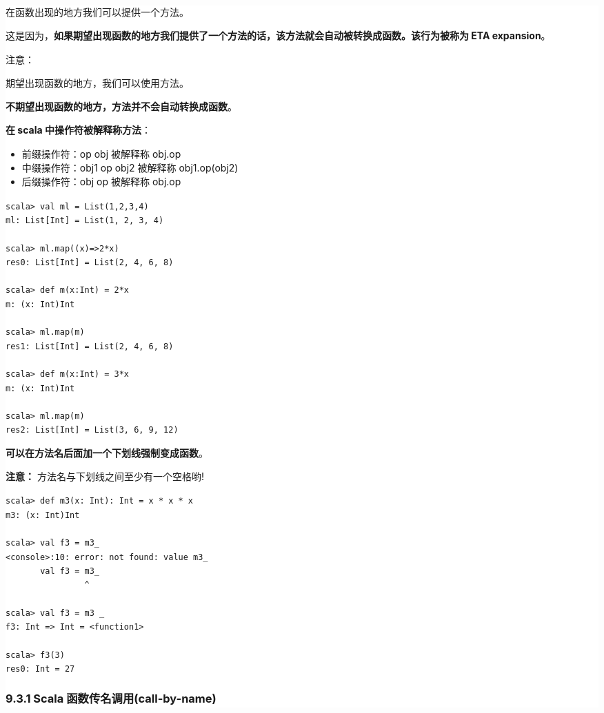在函数出现的地方我们可以提供一个方法。

这是因为，**如果期望出现函数的地方我们提供了一个方法的话，该方法就会自动被转换成函数。该行为被称为 ETA expansion**。

注意：

期望出现函数的地方，我们可以使用方法。

**不期望出现函数的地方，方法并不会自动转换成函数**。

**在 scala 中操作符被解释称方法**：　

- 前缀操作符：op obj 被解释称 obj.op
- 中缀操作符：obj1 op obj2 被解释称 obj1.op(obj2)
- 后缀操作符：obj op 被解释称 obj.op

```shell
scala> val ml = List(1,2,3,4)
ml: List[Int] = List(1, 2, 3, 4)

scala> ml.map((x)=>2*x)
res0: List[Int] = List(2, 4, 6, 8)

scala> def m(x:Int) = 2*x
m: (x: Int)Int

scala> ml.map(m)
res1: List[Int] = List(2, 4, 6, 8)

scala> def m(x:Int) = 3*x
m: (x: Int)Int

scala> ml.map(m)
res2: List[Int] = List(3, 6, 9, 12)
```

**可以在方法名后面加一个下划线强制变成函数**。

**注意：** 方法名与下划线之间至少有一个空格哟!

```shell
scala> def m3(x: Int): Int = x * x * x
m3: (x: Int)Int

scala> val f3 = m3_
<console>:10: error: not found: value m3_
       val f3 = m3_
                ^

scala> val f3 = m3 _
f3: Int => Int = <function1>

scala> f3(3)
res0: Int = 27
```

### 9.3.1 Scala 函数传名调用(call-by-name)
